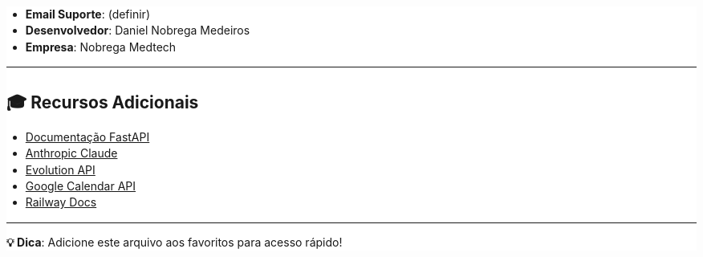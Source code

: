- **Email Suporte**: (definir)
- **Desenvolvedor**: Daniel Nobrega Medeiros
- **Empresa**: Nobrega Medtech

---

## 🎓 Recursos Adicionais

- [Documentação FastAPI](https://fastapi.tiangolo.com/)
- [Anthropic Claude](https://docs.anthropic.com/)
- [Evolution API](https://github.com/EvolutionAPI/evolution-api)
- [Google Calendar API](https://developers.google.com/calendar)
- [Railway Docs](https://docs.railway.app/)

---

**💡 Dica**: Adicione este arquivo aos favoritos para acesso rápido!

